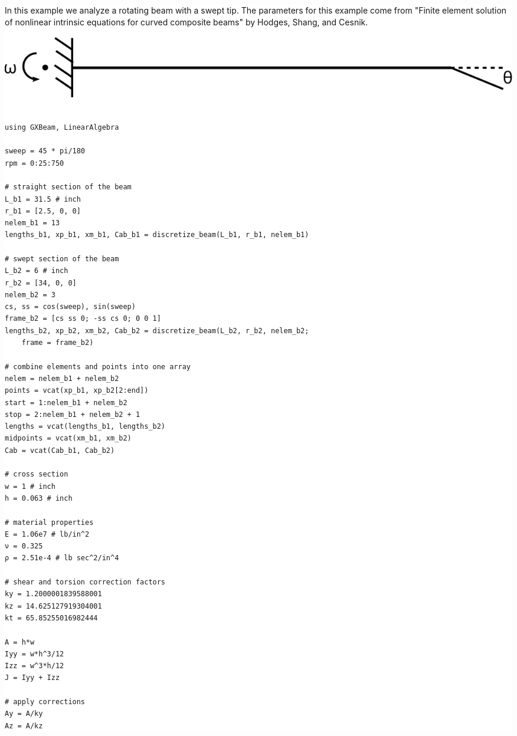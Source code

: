 In this example we analyze a rotating beam with a swept tip.  The parameters for this example come from "Finite element solution of nonlinear intrinsic equations for curved composite beams" by Hodges, Shang, and Cesnik.

![](assets/rotating-beam-drawing.svg)

```@example rotating-beam

using GXBeam, LinearAlgebra

sweep = 45 * pi/180
rpm = 0:25:750

# straight section of the beam
L_b1 = 31.5 # inch
r_b1 = [2.5, 0, 0]
nelem_b1 = 13
lengths_b1, xp_b1, xm_b1, Cab_b1 = discretize_beam(L_b1, r_b1, nelem_b1)

# swept section of the beam
L_b2 = 6 # inch
r_b2 = [34, 0, 0]
nelem_b2 = 3
cs, ss = cos(sweep), sin(sweep)
frame_b2 = [cs ss 0; -ss cs 0; 0 0 1]
lengths_b2, xp_b2, xm_b2, Cab_b2 = discretize_beam(L_b2, r_b2, nelem_b2;
    frame = frame_b2)

# combine elements and points into one array
nelem = nelem_b1 + nelem_b2
points = vcat(xp_b1, xp_b2[2:end])
start = 1:nelem_b1 + nelem_b2
stop = 2:nelem_b1 + nelem_b2 + 1
lengths = vcat(lengths_b1, lengths_b2)
midpoints = vcat(xm_b1, xm_b2)
Cab = vcat(Cab_b1, Cab_b2)

# cross section
w = 1 # inch
h = 0.063 # inch

# material properties
E = 1.06e7 # lb/in^2
ν = 0.325
ρ = 2.51e-4 # lb sec^2/in^4

# shear and torsion correction factors
ky = 1.2000001839588001
kz = 14.625127919304001
kt = 65.85255016982444

A = h*w
Iyy = w*h^3/12
Izz = w^3*h/12
J = Iyy + Izz

# apply corrections
Ay = A/ky
Az = A/kz
```